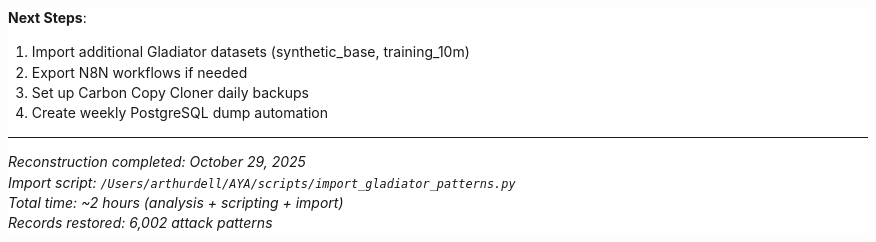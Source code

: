**Next Steps**:
1. Import additional Gladiator datasets (synthetic_base, training_10m)
2. Export N8N workflows if needed
3. Set up Carbon Copy Cloner daily backups
4. Create weekly PostgreSQL dump automation

---

*Reconstruction completed: October 29, 2025*  
*Import script: `/Users/arthurdell/AYA/scripts/import_gladiator_patterns.py`*  
*Total time: ~2 hours (analysis + scripting + import)*  
*Records restored: 6,002 attack patterns*

